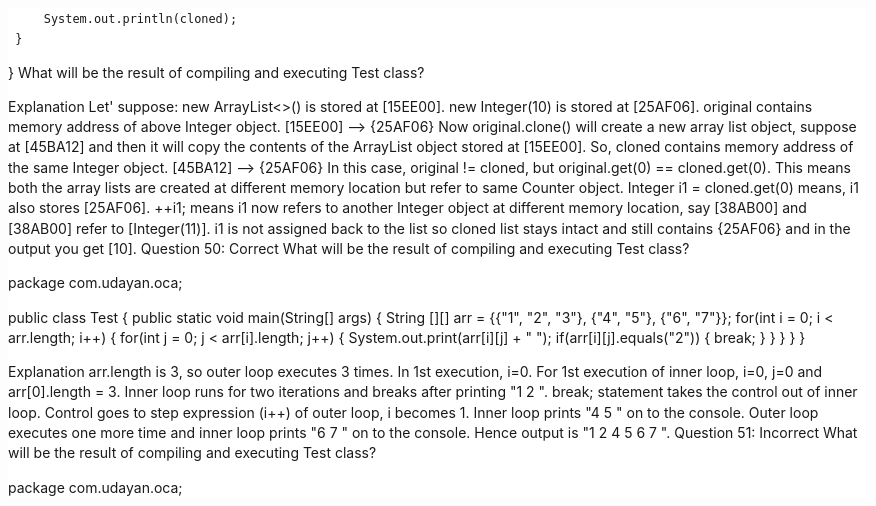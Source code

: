          System.out.println(cloned);
     }
}
What will be the result of compiling and executing Test class?









Explanation
Let' suppose: new ArrayList<>() is stored at [15EE00]. new Integer(10) is stored at [25AF06]. original contains memory address of above Integer object. [15EE00] --> {25AF06} Now original.clone() will create a new array list object, suppose at [45BA12] and then it will copy the contents of the ArrayList object stored at [15EE00]. So, cloned contains memory address of the same Integer object. [45BA12] --> {25AF06} In this case, original != cloned, but original.get(0) == cloned.get(0). This means both the array lists are created at different memory location but refer to same Counter object. Integer i1 = cloned.get(0) means, i1 also stores [25AF06]. ++i1; means i1 now refers to another Integer object at different memory location, say [38AB00] and [38AB00] refer to [Integer(11)]. i1 is not assigned back to the list so cloned list stays intact and still contains {25AF06} and in the output you get [10].
Question 50: Correct
What will be the result of compiling and executing Test class?

package com.udayan.oca;
 
public class Test {
     public static void main(String[] args) {
         String [][] arr = {{"1", "2", "3"}, {"4", "5"}, {"6", "7"}};
         for(int i = 0; i < arr.length; i++) {
             for(int j = 0; j < arr[i].length; j++) {
                 System.out.print(arr[i][j] + " ");
                 if(arr[i][j].equals("2")) {
                     break;
                 }
             }
         }
     }
}








Explanation
arr.length is 3, so outer loop executes 3 times. In 1st execution, i=0. For 1st execution of inner loop, i=0, j=0 and arr[0].length = 3. Inner loop runs for two iterations and breaks after printing "1 2 ". break; statement takes the control out of inner loop. Control goes to step expression (i++) of outer loop, i becomes 1. Inner loop prints "4 5 " on to the console. Outer loop executes one more time and inner loop prints "6 7 " on to the console. Hence output is "1 2 4 5 6 7 ".
Question 51: Incorrect
What will be the result of compiling and executing Test class?

package com.udayan.oca;
 